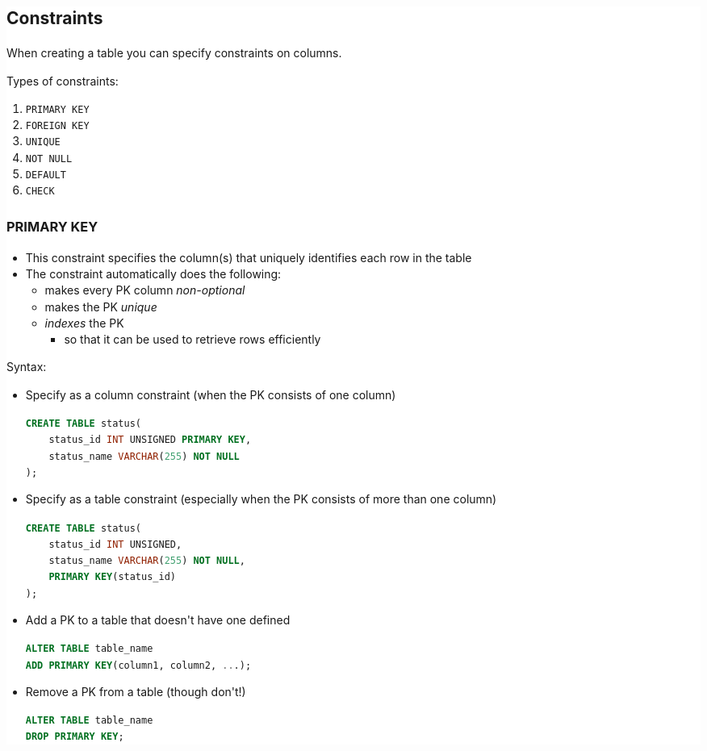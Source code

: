 ## Constraints

When creating a table you can specify constraints on columns.

Types of constraints:
1. `PRIMARY KEY`
2. `FOREIGN KEY`
3. `UNIQUE`
4. `NOT NULL`
5. `DEFAULT`
6. `CHECK`

### PRIMARY KEY

- This constraint specifies the column(s) that uniquely identifies each row in the table
- The constraint automatically does the following:
  - makes every PK column *non-optional*
  - makes the PK *unique*
  - *indexes* the PK 
    - so that it can be used to retrieve rows efficiently

Syntax:

- Specify as a column constraint (when the PK consists of one column)

    ```sql
    CREATE TABLE status(
        status_id INT UNSIGNED PRIMARY KEY,
        status_name VARCHAR(255) NOT NULL
    );
    ```

- Specify as a table constraint (especially when the PK consists of more than one column)

    ```sql
    CREATE TABLE status(
        status_id INT UNSIGNED,
        status_name VARCHAR(255) NOT NULL,
        PRIMARY KEY(status_id)
    );
    ```

- Add a PK to a table that doesn't have one defined

    ```sql
    ALTER TABLE table_name
    ADD PRIMARY KEY(column1, column2, ...);
    ```

- Remove a PK from a table (though don't!)

    ```sql
    ALTER TABLE table_name
    DROP PRIMARY KEY;
    ```
